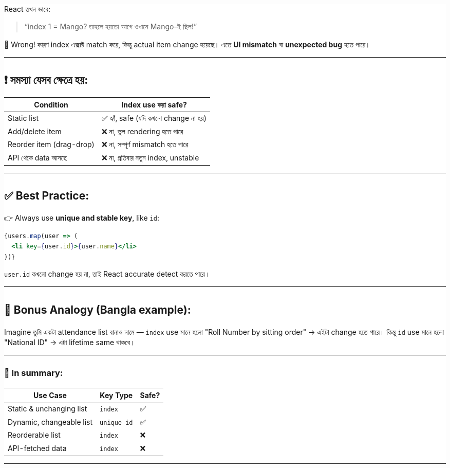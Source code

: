 React তখন ভাবে:

> “index 1 = Mango? তাহলে হয়তো আগে ওখানে Mango-ই ছিল!”

🙅 Wrong! কারণ index এক্সাক্ট match করে, কিন্তু actual item change হয়েছে।
এতে **UI mismatch** বা **unexpected bug** হতে পারে।

---

## ❗ সমস্যা যেসব ক্ষেত্রে হয়:

| Condition                | Index use করা safe?                   |
| ------------------------ | ------------------------------------- |
| Static list              | ✅ হ্যাঁ, safe (যদি কখনো change না হয়) |
| Add/delete item          | ❌ না, ভুল rendering হতে পারে          |
| Reorder item (drag-drop) | ❌ না, সম্পূর্ণ mismatch হতে পারে      |
| API থেকে data আসছে       | ❌ না, প্রতিবার নতুন index, unstable   |

---

## ✅ Best Practice:

👉 Always use **unique and stable key**, like `id`:

```jsx
{users.map(user => (
  <li key={user.id}>{user.name}</li>
))}
```

`user.id` কখনো change হয় না, তাই React accurate detect করতে পারে।

---

## 🧠 Bonus Analogy (Bangla example):

Imagine তুমি একটা attendance list বানাও নামে —
`index` use মানে হলো "Roll Number by sitting order" → এইটা change হতে পারে।
কিন্তু `id` use মানে হলো "National ID" → এটা lifetime same থাকবে।

---

### 🔁 In summary:

| Use Case                 | Key Type    | Safe? |
| ------------------------ | ----------- | ----- |
| Static & unchanging list | `index`     | ✅     |
| Dynamic, changeable list | `unique id` | ✅     |
| Reorderable list         | `index`     | ❌     |
| API-fetched data         | `index`     | ❌     |

---